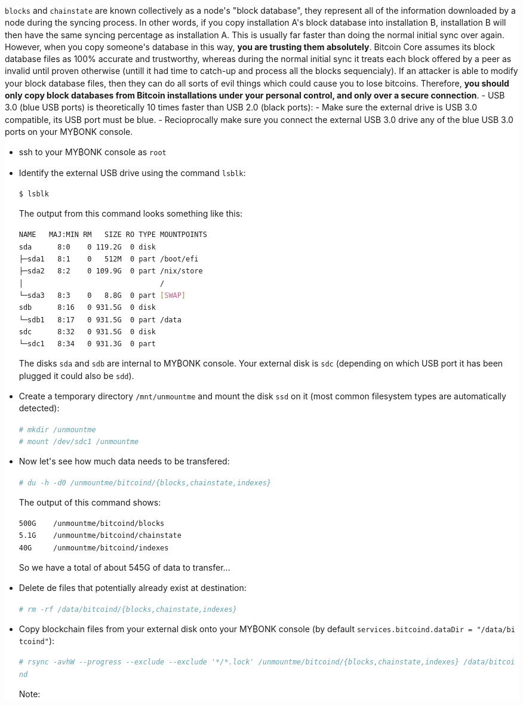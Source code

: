   ```blocks``` and ```chainstate``` are known collectively as a node's "block database", they represent all of the information downloaded by a node during the syncing process. In other words, if you copy installation A's block database into installation B, installation B will then have the same syncing percentage as installation A. This is usually far faster than doing the normal initial sync over again. However, when you copy someone's database in this way, **you are trusting them absolutely**. Bitcoin Core assumes its block database files as 100% accurate and trustworthy, whereas during the normal initial sync it treats each block offered by a peer as invalid until proven otherwise (untill it had time to catch-up and process all the blocks sequencialy). If an attacker is able to modify your block database files, then they can do all sorts of evil things which could cause you to lose bitcoins. Therefore, **you should only copy block databases from Bitcoin installations under your personal control, and only over a secure connection**.
    - USB 3.0 (blue USB ports) is theoretically 10 times faster than USB 2.0 (black ports):
    - Make sure the external drive is USB 3.0 compatible, its USB port must be blue. 
    - Recioprocally make sure you connect the external USB 3.0 drive any of the blue USB 3.0 ports on your MY₿ONK console.
  - ssh to your MY₿ONK console as ```root```
  - Identify the external USB drive using the command ```lsblk```:
    ```bash
    $ lsblk
    ``` 

    The output from this command looks something like this:

    ```bash
    NAME   MAJ:MIN RM   SIZE RO TYPE MOUNTPOINTS
    sda      8:0    0 119.2G  0 disk
    ├─sda1   8:1    0   512M  0 part /boot/efi
    ├─sda2   8:2    0 109.9G  0 part /nix/store
    │                                /
    └─sda3   8:3    0   8.8G  0 part [SWAP]
    sdb      8:16   0 931.5G  0 disk
    └─sdb1   8:17   0 931.5G  0 part /data
    sdc      8:32   0 931.5G  0 disk
    └─sdc1   8:34   0 931.3G  0 part
    ``` 

    The disks ```sda``` and ```sdb``` are internal to MY₿ONK console. Your external disk is ```sdc``` (depending on which USB port it has been plugged it could also be ```sdd```).

  - Create a temporary directory ```/mnt/unmountme``` and mount the disk ```ssd``` on it (most common filesystem types are automatically detected):

    ````bash
    # mkdir /unmountme
    # mount /dev/sdc1 /unmountme
    ````
  - Now let's see how much data needs to be transfered:
    ````bash
    # du -h -d0 /unmountme/bitcoind/{blocks,chainstate,indexes}
    ````

    The output of this command shows:
    ````
    500G    /unmountme/bitcoind/blocks
    5.1G    /unmountme/bitcoind/chainstate
    40G     /unmountme/bitcoind/indexes
    ````
    
    So we have a total of about 545G of data to transfer...

  - Delete de files that potentially already exist at destination:
    ````bash
    # rm -rf /data/bitcoind/{blocks,chainstate,indexes}
    ````
  - Copy blockchain files from your external disk onto your MY₿ONK console (by default ```services.bitcoind.dataDir = "/data/bitcoind"```):

    ````bash
    # rsync -avhW --progress --exclude --exclude '*/*.lock' /unmountme/bitcoind/{blocks,chainstate,indexes} /data/bitcoind
    ````

    Note: 

  ```